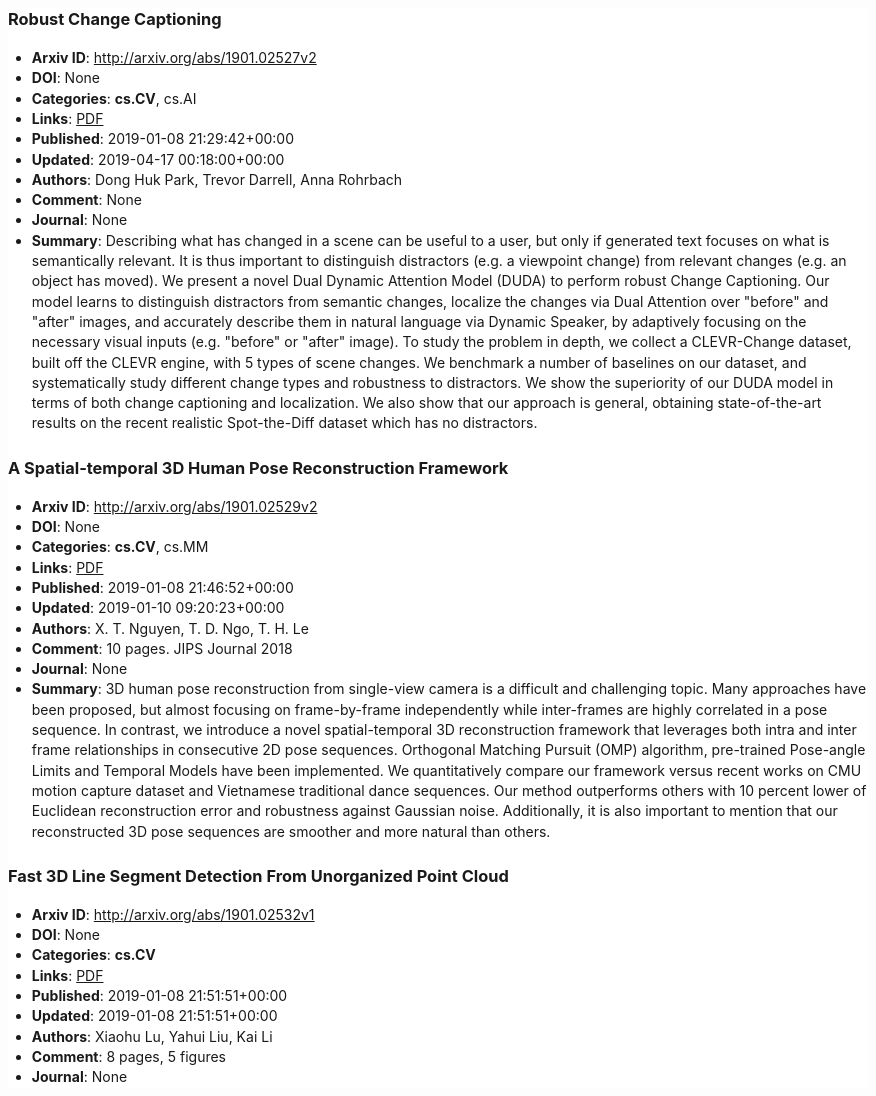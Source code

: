 

### Robust Change Captioning
- **Arxiv ID**: http://arxiv.org/abs/1901.02527v2
- **DOI**: None
- **Categories**: **cs.CV**, cs.AI
- **Links**: [PDF](http://arxiv.org/pdf/1901.02527v2)
- **Published**: 2019-01-08 21:29:42+00:00
- **Updated**: 2019-04-17 00:18:00+00:00
- **Authors**: Dong Huk Park, Trevor Darrell, Anna Rohrbach
- **Comment**: None
- **Journal**: None
- **Summary**: Describing what has changed in a scene can be useful to a user, but only if generated text focuses on what is semantically relevant. It is thus important to distinguish distractors (e.g. a viewpoint change) from relevant changes (e.g. an object has moved). We present a novel Dual Dynamic Attention Model (DUDA) to perform robust Change Captioning. Our model learns to distinguish distractors from semantic changes, localize the changes via Dual Attention over "before" and "after" images, and accurately describe them in natural language via Dynamic Speaker, by adaptively focusing on the necessary visual inputs (e.g. "before" or "after" image). To study the problem in depth, we collect a CLEVR-Change dataset, built off the CLEVR engine, with 5 types of scene changes. We benchmark a number of baselines on our dataset, and systematically study different change types and robustness to distractors. We show the superiority of our DUDA model in terms of both change captioning and localization. We also show that our approach is general, obtaining state-of-the-art results on the recent realistic Spot-the-Diff dataset which has no distractors.



### A Spatial-temporal 3D Human Pose Reconstruction Framework
- **Arxiv ID**: http://arxiv.org/abs/1901.02529v2
- **DOI**: None
- **Categories**: **cs.CV**, cs.MM
- **Links**: [PDF](http://arxiv.org/pdf/1901.02529v2)
- **Published**: 2019-01-08 21:46:52+00:00
- **Updated**: 2019-01-10 09:20:23+00:00
- **Authors**: X. T. Nguyen, T. D. Ngo, T. H. Le
- **Comment**: 10 pages. JIPS Journal 2018
- **Journal**: None
- **Summary**: 3D human pose reconstruction from single-view camera is a difficult and challenging topic. Many approaches have been proposed, but almost focusing on frame-by-frame independently while inter-frames are highly correlated in a pose sequence. In contrast, we introduce a novel spatial-temporal 3D reconstruction framework that leverages both intra and inter frame relationships in consecutive 2D pose sequences. Orthogonal Matching Pursuit (OMP) algorithm, pre-trained Pose-angle Limits and Temporal Models have been implemented. We quantitatively compare our framework versus recent works on CMU motion capture dataset and Vietnamese traditional dance sequences. Our method outperforms others with 10 percent lower of Euclidean reconstruction error and robustness against Gaussian noise. Additionally, it is also important to mention that our reconstructed 3D pose sequences are smoother and more natural than others.



### Fast 3D Line Segment Detection From Unorganized Point Cloud
- **Arxiv ID**: http://arxiv.org/abs/1901.02532v1
- **DOI**: None
- **Categories**: **cs.CV**
- **Links**: [PDF](http://arxiv.org/pdf/1901.02532v1)
- **Published**: 2019-01-08 21:51:51+00:00
- **Updated**: 2019-01-08 21:51:51+00:00
- **Authors**: Xiaohu Lu, Yahui Liu, Kai Li
- **Comment**: 8 pages, 5 figures
- **Journal**: None